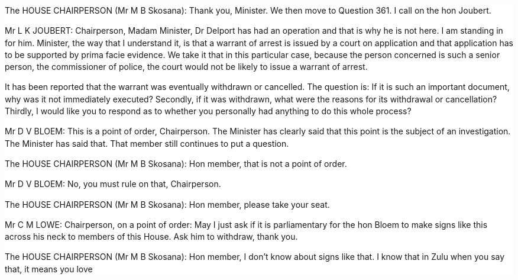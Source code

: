 The HOUSE CHAIRPERSON (Mr M B Skosana): Thank you, Minister. We then move
to Question 361. I call on the hon Joubert.

Mr L K JOUBERT: Chairperson, Madam Minister, Dr Delport has had an
operation and that is why he is not here. I am standing in for him.
Minister, the way that I understand it, is that a warrant of arrest is
issued by a court on application and that application has to be supported
by prima facie evidence. We take it that in this particular case, because
the person concerned is such a senior person, the commissioner of police,
the court would not be likely to issue a warrant of arrest.

It has been reported that the warrant was eventually withdrawn or
cancelled. The question is: If it is such an important document, why was it
not immediately executed? Secondly, if it was withdrawn, what were the
reasons for its withdrawal or cancellation? Thirdly, I would like you to
respond as to whether you personally had anything to do this whole process?

Mr D V BLOEM: This is a point of order, Chairperson. The Minister has
clearly said that this point is the subject of an investigation. The
Minister has said that. That member still continues to put a question.

The HOUSE CHAIRPERSON (Mr M B Skosana): Hon member, that is not a point of
order.

Mr D V BLOEM: No, you must rule on that, Chairperson.

The HOUSE CHAIRPERSON (Mr M B Skosana): Hon member, please take your seat.

Mr C M LOWE: Chairperson, on a point of order: May I just ask if it is
parliamentary for the hon Bloem to make signs like this across his neck to
members of this House. Ask him to withdraw, thank you.

The HOUSE CHAIRPERSON (Mr M B Skosana): Hon member, I don’t know about
signs like that. I know that in Zulu when you say that, it means you love
